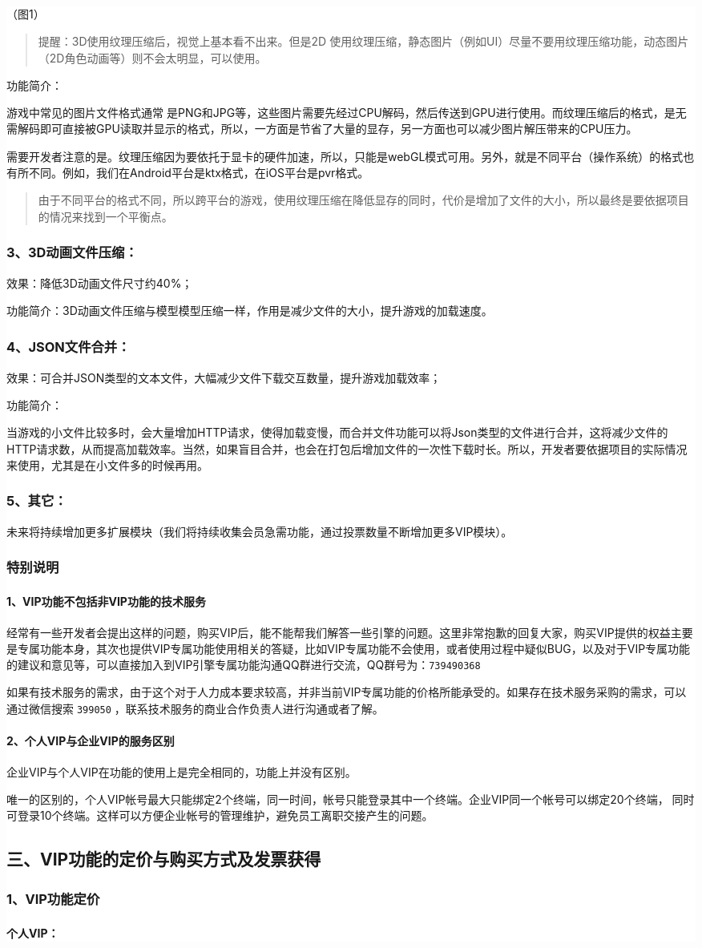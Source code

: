 （图1）

> 提醒：3D使用纹理压缩后，视觉上基本看不出来。但是2D 使用纹理压缩，静态图片（例如UI）尽量不要用纹理压缩功能，动态图片（2D角色动画等）则不会太明显，可以使用。

功能简介：

游戏中常见的图片文件格式通常 是PNG和JPG等，这些图片需要先经过CPU解码，然后传送到GPU进行使用。而纹理压缩后的格式，是无需解码即可直接被GPU读取并显示的格式，所以，一方面是节省了大量的显存，另一方面也可以减少图片解压带来的CPU压力。

需要开发者注意的是。纹理压缩因为要依托于显卡的硬件加速，所以，只能是webGL模式可用。另外，就是不同平台（操作系统）的格式也有所不同。例如，我们在Android平台是ktx格式，在iOS平台是pvr格式。

> 由于不同平台的格式不同，所以跨平台的游戏，使用纹理压缩在降低显存的同时，代价是增加了文件的大小，所以最终是要依据项目的情况来找到一个平衡点。

### 3、3D动画文件压缩：

效果：降低3D动画文件尺寸约40%；

功能简介：3D动画文件压缩与模型模型压缩一样，作用是减少文件的大小，提升游戏的加载速度。

### 4、JSON文件合并：

效果：可合并JSON类型的文本文件，大幅减少文件下载交互数量，提升游戏加载效率；

功能简介：

当游戏的小文件比较多时，会大量增加HTTP请求，使得加载变慢，而合并文件功能可以将Json类型的文件进行合并，这将减少文件的HTTP请求数，从而提高加载效率。当然，如果盲目合并，也会在打包后增加文件的一次性下载时长。所以，开发者要依据项目的实际情况来使用，尤其是在小文件多的时候再用。

### 5、其它：

未来将持续增加更多扩展模块（我们将持续收集会员急需功能，通过投票数量不断增加更多VIP模块）。

### 特别说明

#### 1、VIP功能不包括非VIP功能的技术服务

经常有一些开发者会提出这样的问题，购买VIP后，能不能帮我们解答一些引擎的问题。这里非常抱歉的回复大家，购买VIP提供的权益主要是专属功能本身，其次也提供VIP专属功能使用相关的答疑，比如VIP专属功能不会使用，或者使用过程中疑似BUG，以及对于VIP专属功能的建议和意见等，可以直接加入到VIP引擎专属功能沟通QQ群进行交流，QQ群号为：`739490368`

如果有技术服务的需求，由于这个对于人力成本要求较高，并非当前VIP专属功能的价格所能承受的。如果存在技术服务采购的需求，可以通过微信搜索 `399050` ，联系技术服务的商业合作负责人进行沟通或者了解。

#### 2、个人VIP与企业VIP的服务区别

企业VIP与个人VIP在功能的使用上是完全相同的，功能上并没有区别。

唯一的区别的，个人VIP帐号最大只能绑定2个终端，同一时间，帐号只能登录其中一个终端。企业VIP同一个帐号可以绑定20个终端， 同时可登录10个终端。这样可以方便企业帐号的管理维护，避免员工离职交接产生的问题。



## 三、VIP功能的定价与购买方式及发票获得

### 1、VIP功能定价

#### 个人VIP：
